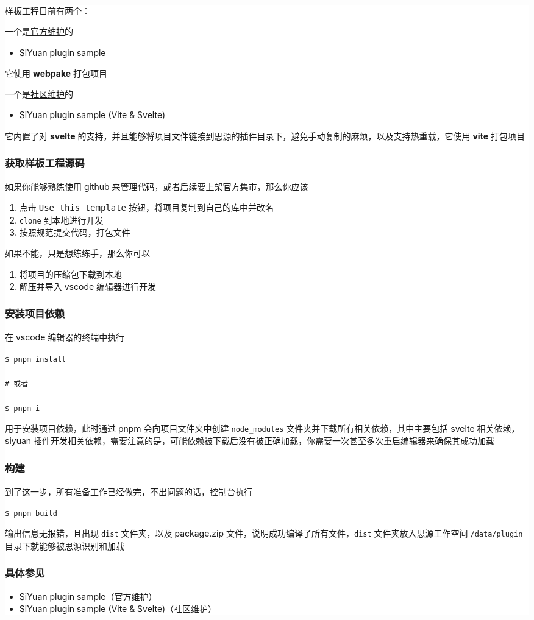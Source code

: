 样板工程目前有两个：

一个是<u>官方维护</u>的

- [SiYuan plugin sample](https://github.com/siyuan-note/plugin-sample)

它使用 **webpake** 打包项目

一个是<u>社区维护</u>的

- [SiYuan plugin sample (Vite &amp; Svelte)](https://github.com/siyuan-note/plugin-sample-vite-svelte)

它内置了对 **svelte** 的支持，并且能够将项目文件链接到思源的插件目录下，避免手动复制的麻烦，以及支持热重载，它使用 **vite** 打包项目

### 获取样板工程源码

如果你能够熟练使用 github 来管理代码，或者后续要上架官方集市，那么你应该

1. 点击 <kbd>Use this template</kbd> 按钮，将项目复制到自己的库中并改名
2. `clone` 到本地进行开发
3. 按照规范提交代码，打包文件

如果不能，只是想练练手，那么你可以

1. 将项目的压缩包下载到本地
2. 解压并导入 vscode 编辑器进行开发

### 安装项目依赖

在 vscode 编辑器的终端中执行

```shell
$ pnpm install

# 或者

$ pnpm i
```

用于安装项目依赖，此时通过 pnpm 会向项目文件夹中创建 `node_modules` 文件夹并下载所有相关依赖，其中主要包括 svelte 相关依赖，siyuan 插件开发相关依赖，需要注意的是，可能依赖被下载后没有被正确加载，你需要一次甚至多次重启编辑器来确保其成功加载

### 构建

到了这一步，所有准备工作已经做完，不出问题的话，控制台执行

```shell
$ pnpm build
```

输出信息无报错，且出现 `dist` 文件夹，以及 package.zip 文件，说明成功编译了所有文件，`dist` 文件夹放入思源工作空间 `/data/plugin` 目录下就能够被思源识别和加载

### 具体参见

- [SiYuan plugin sample](https://github.com/siyuan-note/plugin-sample)（官方维护）
- [SiYuan plugin sample (Vite &amp; Svelte)](https://github.com/siyuan-note/plugin-sample-vite-svelte)（社区维护）
